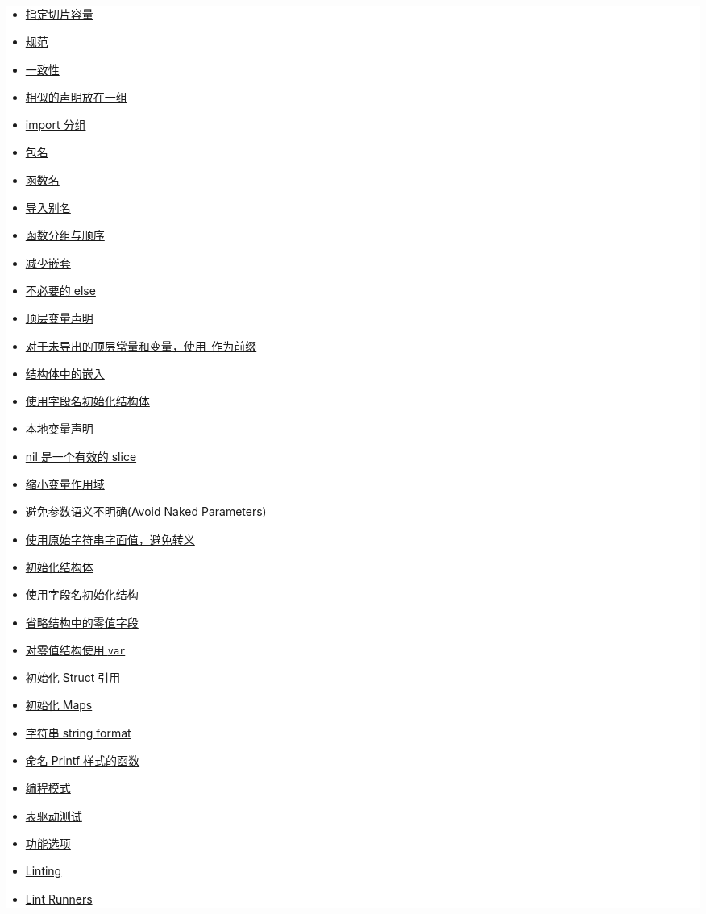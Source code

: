   - [指定切片容量](#指定切片容量)

- [规范](#规范)

 - [一致性](#一致性)

 - [相似的声明放在一组](#相似的声明放在一组)

 - [import 分组](#import-分组)

 - [包名](#包名)

 - [函数名](#函数名)

 - [导入别名](#导入别名)

 - [函数分组与顺序](#函数分组与顺序)

 - [减少嵌套](#减少嵌套)

 - [不必要的 else](#不必要的-else)

 - [顶层变量声明](#顶层变量声明)

 - [对于未导出的顶层常量和变量，使用_作为前缀](#对于未导出的顶层常量和变量使用_作为前缀)

 - [结构体中的嵌入](#结构体中的嵌入)

 - [使用字段名初始化结构体](#使用字段名初始化结构体)

 - [本地变量声明](#本地变量声明)

 - [nil 是一个有效的 slice](#nil-是一个有效的-slice)

 - [缩小变量作用域](#缩小变量作用域)

 - [避免参数语义不明确(Avoid Naked Parameters)](#避免参数语义不明确avoid-naked-parameters)

 - [使用原始字符串字面值，避免转义](#使用原始字符串字面值避免转义)

 - [初始化结构体](#初始化结构体)

  - [使用字段名初始化结构](#使用字段名初始化结构)

  - [省略结构中的零值字段](#省略结构中的零值字段)

  - [对零值结构使用 `var`](#对零值结构使用-var)

  - [初始化 Struct 引用](#初始化-struct-引用)

 - [初始化 Maps](#初始化-maps)

 - [字符串 string format](#字符串-string-format)

 - [命名 Printf 样式的函数](#命名-printf-样式的函数)

- [编程模式](#编程模式)

 - [表驱动测试](#表驱动测试)

 - [功能选项](#功能选项)

- [Linting](#linting)

 - [Lint Runners](#lint-runners)
